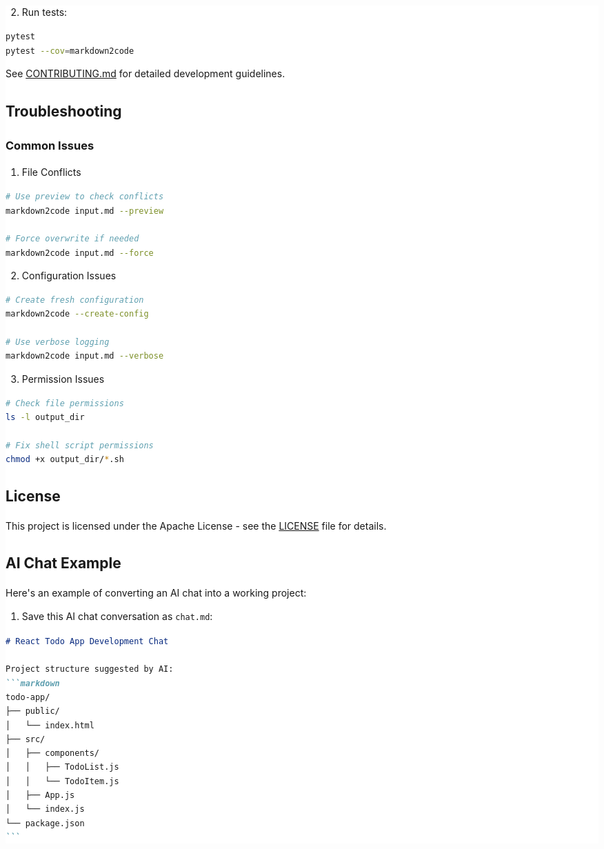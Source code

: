 2. Run tests:
```bash
pytest
pytest --cov=markdown2code
```

See [CONTRIBUTING.md](CONTRIBUTING.md) for detailed development guidelines.

## Troubleshooting

### Common Issues

1. File Conflicts
```bash
# Use preview to check conflicts
markdown2code input.md --preview

# Force overwrite if needed
markdown2code input.md --force
```

2. Configuration Issues
```bash
# Create fresh configuration
markdown2code --create-config

# Use verbose logging
markdown2code input.md --verbose
```

3. Permission Issues
```bash
# Check file permissions
ls -l output_dir

# Fix shell script permissions
chmod +x output_dir/*.sh
```

## License

This project is licensed under the Apache License - see the [LICENSE](LICENSE) file for details.



## AI Chat Example

Here's an example of converting an AI chat into a working project:

1. Save this AI chat conversation as `chat.md`:

````markdown
# React Todo App Development Chat

Project structure suggested by AI:
```markdown
todo-app/
├── public/
│   └── index.html
├── src/
│   ├── components/
│   │   ├── TodoList.js
│   │   └── TodoItem.js
│   ├── App.js
│   └── index.js
└── package.json
```

````